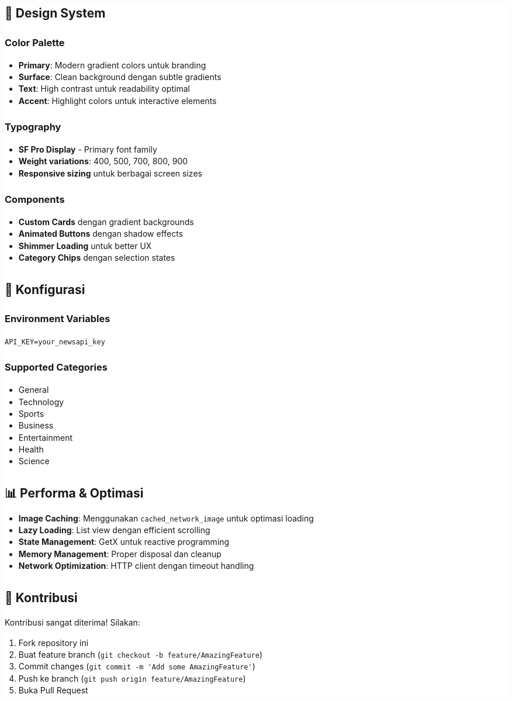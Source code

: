 ## 🎨 Design System

### Color Palette
- **Primary**: Modern gradient colors untuk branding
- **Surface**: Clean background dengan subtle gradients  
- **Text**: High contrast untuk readability optimal
- **Accent**: Highlight colors untuk interactive elements

### Typography
- **SF Pro Display** - Primary font family
- **Weight variations**: 400, 500, 700, 800, 900
- **Responsive sizing** untuk berbagai screen sizes

### Components
- **Custom Cards** dengan gradient backgrounds
- **Animated Buttons** dengan shadow effects
- **Shimmer Loading** untuk better UX
- **Category Chips** dengan selection states

## 🔧 Konfigurasi

### Environment Variables
```env
API_KEY=your_newsapi_key
```

### Supported Categories
- General
- Technology  
- Sports
- Business
- Entertainment
- Health
- Science

## 📊 Performa & Optimasi

- **Image Caching**: Menggunakan `cached_network_image` untuk optimasi loading
- **Lazy Loading**: List view dengan efficient scrolling
- **State Management**: GetX untuk reactive programming
- **Memory Management**: Proper disposal dan cleanup
- **Network Optimization**: HTTP client dengan timeout handling

## 🤝 Kontribusi

Kontribusi sangat diterima! Silakan:

1. Fork repository ini
2. Buat feature branch (`git checkout -b feature/AmazingFeature`)
3. Commit changes (`git commit -m 'Add some AmazingFeature'`)
4. Push ke branch (`git push origin feature/AmazingFeature`)
5. Buka Pull Request
